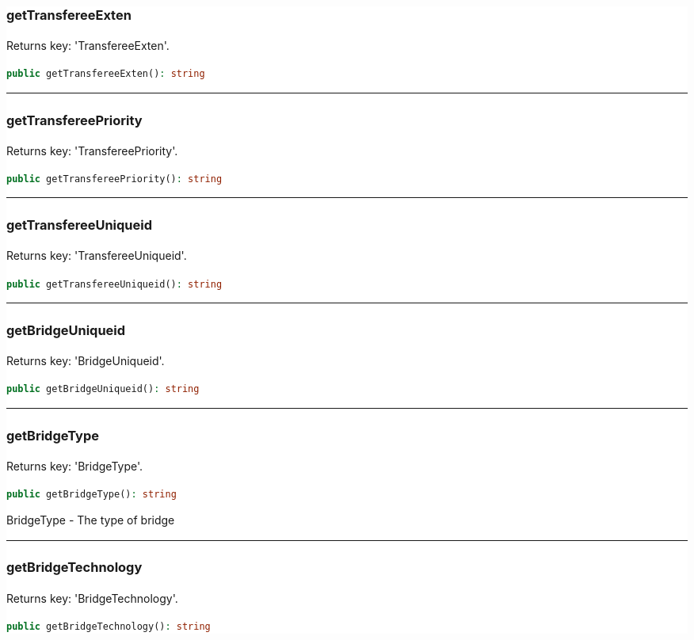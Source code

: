### getTransfereeExten

Returns key: 'TransfereeExten'.

```php
public getTransfereeExten(): string
```

***

### getTransfereePriority

Returns key: 'TransfereePriority'.

```php
public getTransfereePriority(): string
```

***

### getTransfereeUniqueid

Returns key: 'TransfereeUniqueid'.

```php
public getTransfereeUniqueid(): string
```

***

### getBridgeUniqueid

Returns key: 'BridgeUniqueid'.

```php
public getBridgeUniqueid(): string
```

***

### getBridgeType

Returns key: 'BridgeType'.

```php
public getBridgeType(): string
```

BridgeType - The type of bridge

***

### getBridgeTechnology

Returns key: 'BridgeTechnology'.

```php
public getBridgeTechnology(): string
```
